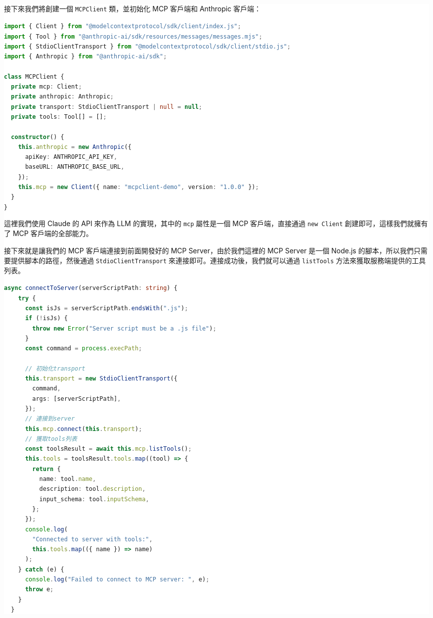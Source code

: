 接下來我們將創建一個 `MCPClient` 類，並初始化 MCP 客戶端和 Anthropic 客戶端：

```typescript
import { Client } from "@modelcontextprotocol/sdk/client/index.js";
import { Tool } from "@anthropic-ai/sdk/resources/messages/messages.mjs";
import { StdioClientTransport } from "@modelcontextprotocol/sdk/client/stdio.js";
import { Anthropic } from "@anthropic-ai/sdk";

class MCPClient {
  private mcp: Client;
  private anthropic: Anthropic;
  private transport: StdioClientTransport | null = null;
  private tools: Tool[] = [];

  constructor() {
    this.anthropic = new Anthropic({
      apiKey: ANTHROPIC_API_KEY,
      baseURL: ANTHROPIC_BASE_URL,
    });
    this.mcp = new Client({ name: "mcpclient-demo", version: "1.0.0" });
  }
}
```

這裡我們使用 Claude 的 API 來作為 LLM 的實現，其中的 `mcp` 屬性是一個 MCP 客戶端，直接通過 `new Client` 創建即可，這樣我們就擁有了 MCP 客戶端的全部能力。

接下來就是讓我們的 MCP 客戶端連接到前面開發好的 MCP Server，由於我們這裡的 MCP Server 是一個 Node.js 的腳本，所以我們只需要提供腳本的路徑，然後通過 `StdioClientTransport` 來連接即可。連接成功後，我們就可以通過 `listTools` 方法來獲取服務端提供的工具列表。

```typescript
async connectToServer(serverScriptPath: string) {
    try {
      const isJs = serverScriptPath.endsWith(".js");
      if (!isJs) {
        throw new Error("Server script must be a .js file");
      }
      const command = process.execPath;

      // 初始化transport
      this.transport = new StdioClientTransport({
        command,
        args: [serverScriptPath],
      });
      // 連接到server
      this.mcp.connect(this.transport);
      // 獲取tools列表
      const toolsResult = await this.mcp.listTools();
      this.tools = toolsResult.tools.map((tool) => {
        return {
          name: tool.name,
          description: tool.description,
          input_schema: tool.inputSchema,
        };
      });
      console.log(
        "Connected to server with tools:",
        this.tools.map(({ name }) => name)
      );
    } catch (e) {
      console.log("Failed to connect to MCP server: ", e);
      throw e;
    }
  }
```
